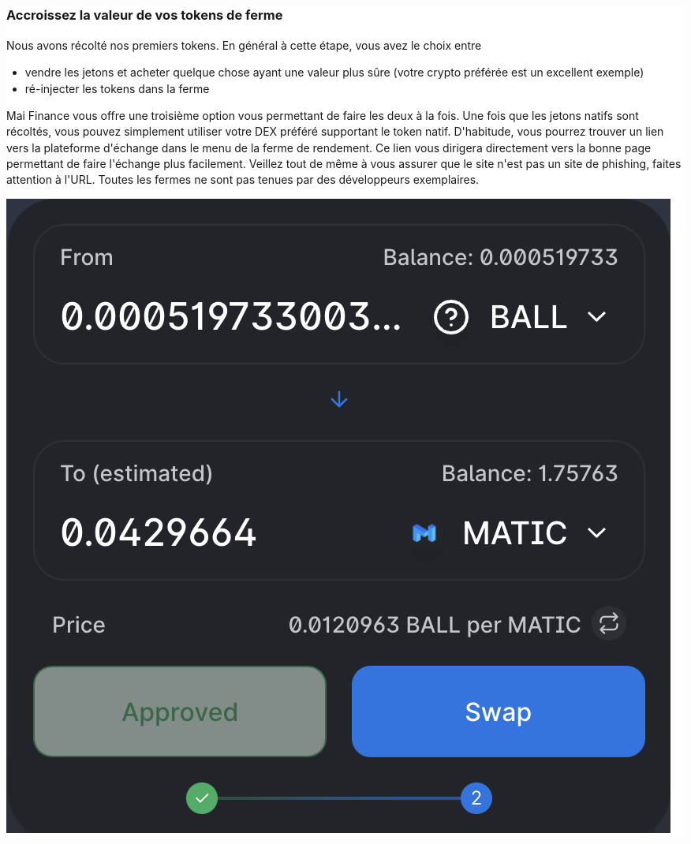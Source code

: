 ### Accroissez la valeur de vos tokens de ferme

Nous avons récolté nos premiers tokens. En général à cette étape, vous avez le choix entre

* vendre les jetons et acheter quelque chose ayant une valeur plus sûre (votre crypto préférée est un excellent exemple)
* ré-injecter les tokens dans la ferme

Mai Finance vous offre une troisième option vous permettant de faire les deux à la fois. Une fois que les jetons natifs sont récoltés, vous pouvez simplement utiliser votre DEX préféré supportant le token natif. D'habitude, vous pourrez trouver un lien vers la plateforme d'échange dans le menu de la ferme de rendement. Ce lien vous dirigera directement vers la bonne page permettant de faire l'échange plus facilement. Veillez tout de même à vous assurer que le site n'est pas un site de phishing, faites attention à l'URL. Toutes les fermes ne sont pas tenues par des développeurs exemplaires. 

![J'échange mes jetons BALL contre des MATIC](<../.gitbook/assets/Screen Shot 2021-08-09 at 11.14.29 AM.png>)
